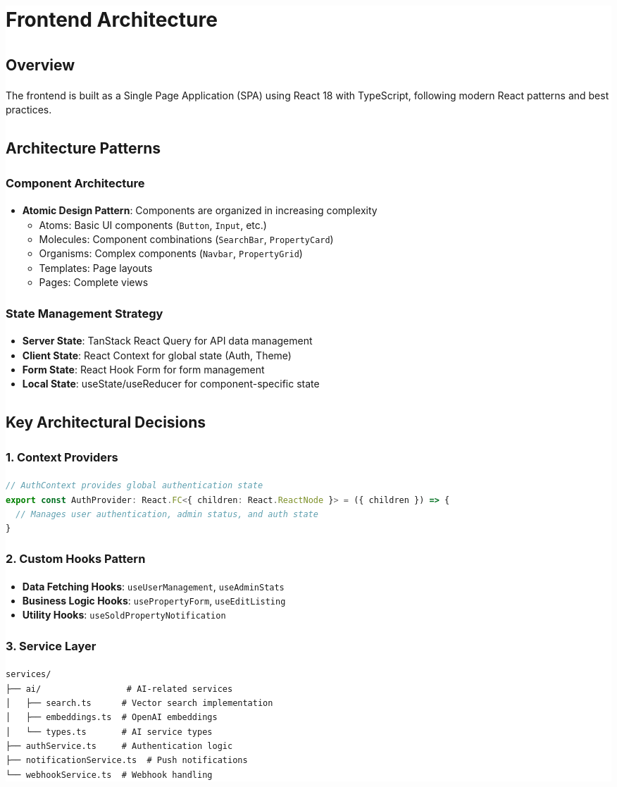 # Frontend Architecture

## Overview
The frontend is built as a Single Page Application (SPA) using React 18 with TypeScript, following modern React patterns and best practices.

## Architecture Patterns

### Component Architecture
- **Atomic Design Pattern**: Components are organized in increasing complexity
  - Atoms: Basic UI components (`Button`, `Input`, etc.)
  - Molecules: Component combinations (`SearchBar`, `PropertyCard`)
  - Organisms: Complex components (`Navbar`, `PropertyGrid`)
  - Templates: Page layouts
  - Pages: Complete views

### State Management Strategy
- **Server State**: TanStack React Query for API data management
- **Client State**: React Context for global state (Auth, Theme)
- **Form State**: React Hook Form for form management
- **Local State**: useState/useReducer for component-specific state

## Key Architectural Decisions

### 1. Context Providers
```typescript
// AuthContext provides global authentication state
export const AuthProvider: React.FC<{ children: React.ReactNode }> = ({ children }) => {
  // Manages user authentication, admin status, and auth state
}
```

### 2. Custom Hooks Pattern
- **Data Fetching Hooks**: `useUserManagement`, `useAdminStats`
- **Business Logic Hooks**: `usePropertyForm`, `useEditListing`
- **Utility Hooks**: `useSoldPropertyNotification`

### 3. Service Layer
```
services/
├── ai/                 # AI-related services
│   ├── search.ts      # Vector search implementation
│   ├── embeddings.ts  # OpenAI embeddings
│   └── types.ts       # AI service types
├── authService.ts     # Authentication logic
├── notificationService.ts  # Push notifications
└── webhookService.ts  # Webhook handling
```
